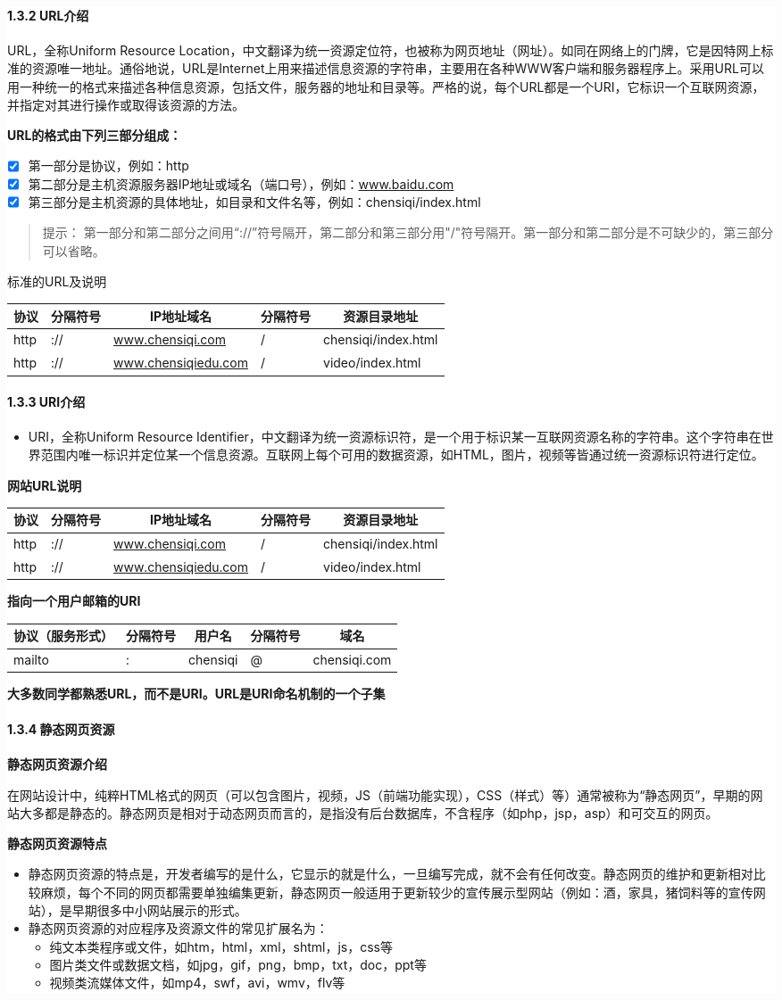 #### 1.3.2 URL介绍

URL，全称Uniform Resource  Location，中文翻译为统一资源定位符，也被称为网页地址（网址）。如同在网络上的门牌，它是因特网上标准的资源唯一地址。通俗地说，URL是Internet上用来描述信息资源的字符串，主要用在各种WWW客户端和服务器程序上。采用URL可以用一种统一的格式来描述各种信息资源，包括文件，服务器的地址和目录等。严格的说，每个URL都是一个URI，它标识一个互联网资源，并指定对其进行操作或取得该资源的方法。

**URL的格式由下列三部分组成：**

- [x] 第一部分是协议，例如：http
- [x] 第二部分是主机资源服务器IP地址或域名（端口号），例如：www.baidu.com
- [x] 第三部分是主机资源的具体地址，如目录和文件名等，例如：chensiqi/index.html

> 提示：
>  第一部分和第二部分之间用“://”符号隔开，第二部分和第三部分用"/"符号隔开。第一部分和第二部分是不可缺少的，第三部分可以省略。

标准的URL及说明

| 协议 | 分隔符号 | IP地址域名          | 分隔符号 | 资源目录地址        |
| ---- | -------- | ------------------- | -------- | ------------------- |
| http | ://      | www.chensiqi.com    | /        | chensiqi/index.html |
| http | ://      | www.chensiqiedu.com | /        | video/index.html    |

#### 1.3.3 URI介绍

- URI，全称Uniform Resource  Identifier，中文翻译为统一资源标识符，是一个用于标识某一互联网资源名称的字符串。这个字符串在世界范围内唯一标识并定位某一个信息资源。互联网上每个可用的数据资源，如HTML，图片，视频等皆通过统一资源标识符进行定位。

**网站URL说明**

| 协议 | 分隔符号 | IP地址域名          | 分隔符号 | 资源目录地址        |
| ---- | -------- | ------------------- | -------- | ------------------- |
| http | ://      | www.chensiqi.com    | /        | chensiqi/index.html |
| http | ://      | www.chensiqiedu.com | /        | video/index.html    |

**指向一个用户邮箱的URI**

| 协议（服务形式） | 分隔符号 | 用户名   | 分隔符号 | 域名         |
| ---------------- | -------- | -------- | -------- | ------------ |
| mailto           | :        | chensiqi | @        | chensiqi.com |

**大多数同学都熟悉URL，而不是URI。URL是URI命名机制的一个子集**

#### 1.3.4 静态网页资源

**静态网页资源介绍**

在网站设计中，纯粹HTML格式的网页（可以包含图片，视频，JS（前端功能实现），CSS（样式）等）通常被称为“静态网页”，早期的网站大多都是静态的。静态网页是相对于动态网页而言的，是指没有后台数据库，不含程序（如php，jsp，asp）和可交互的网页。

**静态网页资源特点**

- 静态网页资源的特点是，开发者编写的是什么，它显示的就是什么，一旦编写完成，就不会有任何改变。静态网页的维护和更新相对比较麻烦，每个不同的网页都需要单独编集更新，静态网页一般适用于更新较少的宣传展示型网站（例如：酒，家具，猪饲料等的宣传网站），是早期很多中小网站展示的形式。
- 静态网页资源的对应程序及资源文件的常见扩展名为：
  - 纯文本类程序或文件，如htm，html，xml，shtml，js，css等
  - 图片类文件或数据文档，如jpg，gif，png，bmp，txt，doc，ppt等
  - 视频类流媒体文件，如mp4，swf，avi，wmv，flv等
